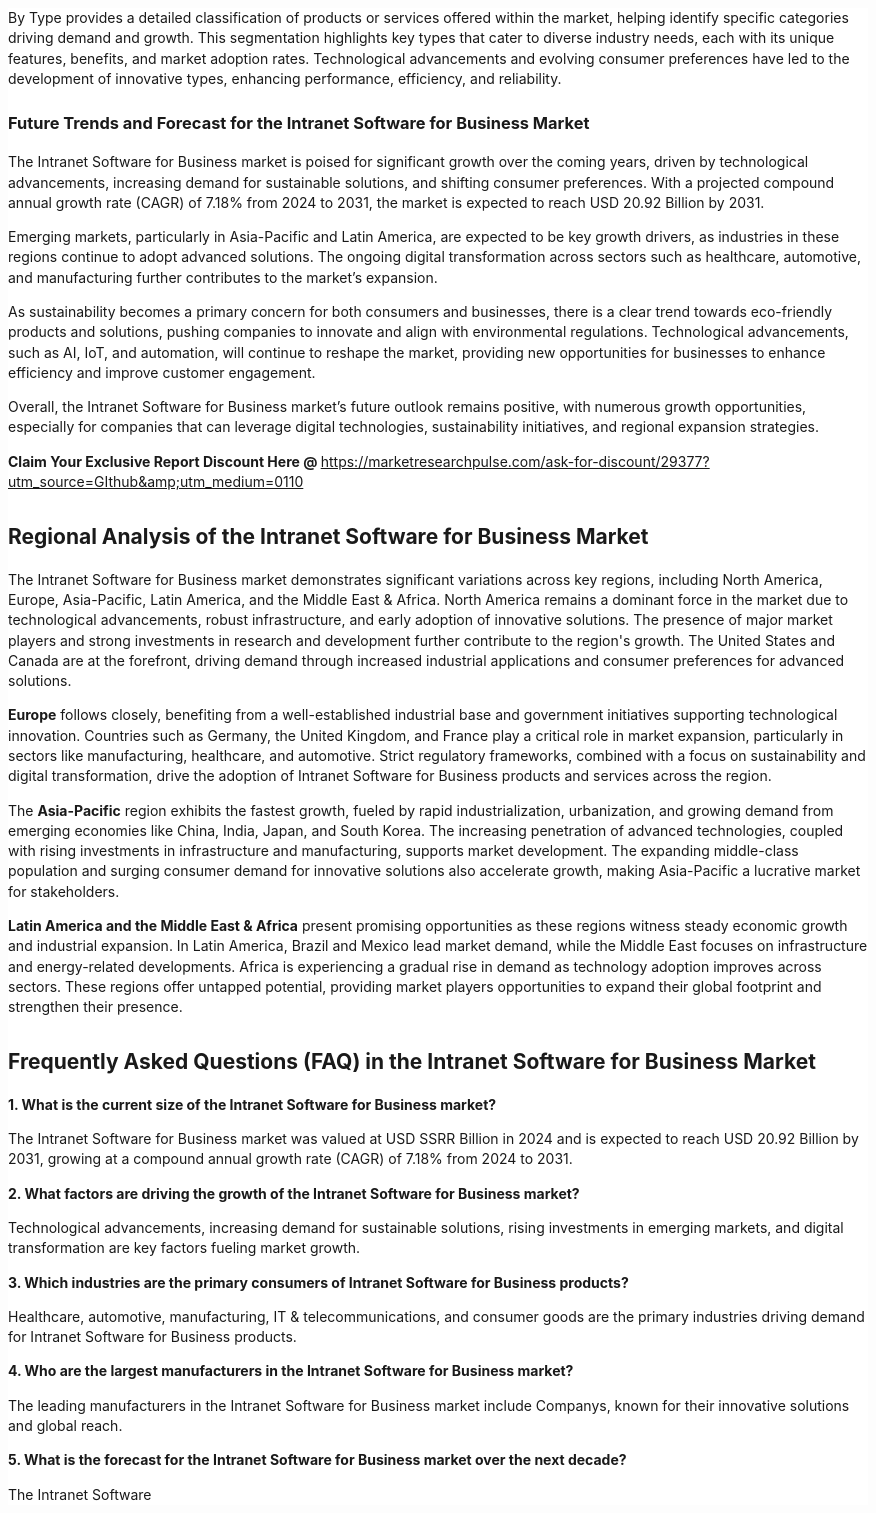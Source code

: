 By Type provides a detailed classification of products or services offered within the market, helping identify specific categories driving demand and growth. This segmentation highlights key types that cater to diverse industry needs, each with its unique features, benefits, and market adoption rates. Technological advancements and evolving consumer preferences have led to the development of innovative types, enhancing performance, efficiency, and reliability.</p><h3>Future Trends and Forecast for the Intranet Software for Business Market</h3><p>The Intranet Software for Business market is poised for significant growth over the coming years, driven by technological advancements, increasing demand for sustainable solutions, and shifting consumer preferences. With a projected compound annual growth rate (CAGR) of 7.18% from 2024 to 2031, the market is expected to reach USD 20.92 Billion by 2031.</p><p>Emerging markets, particularly in Asia-Pacific and Latin America, are expected to be key growth drivers, as industries in these regions continue to adopt advanced solutions. The ongoing digital transformation across sectors such as healthcare, automotive, and manufacturing further contributes to the market&rsquo;s expansion.</p><p>As sustainability becomes a primary concern for both consumers and businesses, there is a clear trend towards eco-friendly products and solutions, pushing companies to innovate and align with environmental regulations. Technological advancements, such as AI, IoT, and automation, will continue to reshape the market, providing new opportunities for businesses to enhance efficiency and improve customer engagement.</p><p>Overall, the Intranet Software for Business market&rsquo;s future outlook remains positive, with numerous growth opportunities, especially for companies that can leverage digital technologies, sustainability initiatives, and regional expansion strategies.</p><p><strong>Claim Your Exclusive Report Discount Here @ </strong><a href="https://marketresearchpulse.com/ask-for-discount/29377?utm_source=GIthub&amp;utm_medium=0110">https://marketresearchpulse.com/ask-for-discount/29377?utm_source=GIthub&amp;utm_medium=0110</a></p><h2><strong>Regional Analysis of the Intranet Software for Business Market</strong></h2><p>The Intranet Software for Business market demonstrates significant variations across key regions, including North America, Europe, Asia-Pacific, Latin America, and the Middle East &amp; Africa. North America remains a dominant force in the market due to technological advancements, robust infrastructure, and early adoption of innovative solutions. The presence of major market players and strong investments in research and development further contribute to the region's growth. The United States and Canada are at the forefront, driving demand through increased industrial applications and consumer preferences for advanced solutions.</p><p><strong>Europe</strong> follows closely, benefiting from a well-established industrial base and government initiatives supporting technological innovation. Countries such as Germany, the United Kingdom, and France play a critical role in market expansion, particularly in sectors like manufacturing, healthcare, and automotive. Strict regulatory frameworks, combined with a focus on sustainability and digital transformation, drive the adoption of Intranet Software for Business products and services across the region.</p><p>The <strong>Asia-Pacific</strong> region exhibits the fastest growth, fueled by rapid industrialization, urbanization, and growing demand from emerging economies like China, India, Japan, and South Korea. The increasing penetration of advanced technologies, coupled with rising investments in infrastructure and manufacturing, supports market development. The expanding middle-class population and surging consumer demand for innovative solutions also accelerate growth, making Asia-Pacific a lucrative market for stakeholders.</p><p><strong>Latin America and the Middle East &amp; Africa</strong> present promising opportunities as these regions witness steady economic growth and industrial expansion. In Latin America, Brazil and Mexico lead market demand, while the Middle East focuses on infrastructure and energy-related developments. Africa is experiencing a gradual rise in demand as technology adoption improves across sectors. These regions offer untapped potential, providing market players opportunities to expand their global footprint and strengthen their presence.</p><h2><strong>Frequently Asked Questions (FAQ) in the Intranet Software for Business Market</strong></h2><p><strong>1. What is the current size of the Intranet Software for Business market?</strong></p><p>The Intranet Software for Business market was valued at USD SSRR Billion in 2024 and is expected to reach USD 20.92 Billion by 2031, growing at a compound annual growth rate (CAGR) of 7.18% from 2024 to 2031.</p><p><strong>2. What factors are driving the growth of the Intranet Software for Business market?</strong></p><p>Technological advancements, increasing demand for sustainable solutions, rising investments in emerging markets, and digital transformation are key factors fueling market growth.</p><p><strong>3. Which industries are the primary consumers of Intranet Software for Business products?</strong></p><p>Healthcare, automotive, manufacturing, IT &amp; telecommunications, and consumer goods are the primary industries driving demand for Intranet Software for Business products.</p><p><strong>4. Who are the largest manufacturers in the Intranet Software for Business market?</strong></p><p>The leading manufacturers in the Intranet Software for Business market include Companys, known for their innovative solutions and global reach.</p><p><strong>5. What is the forecast for the Intranet Software for Business market over the next decade?</strong></p><p>The Intranet Software